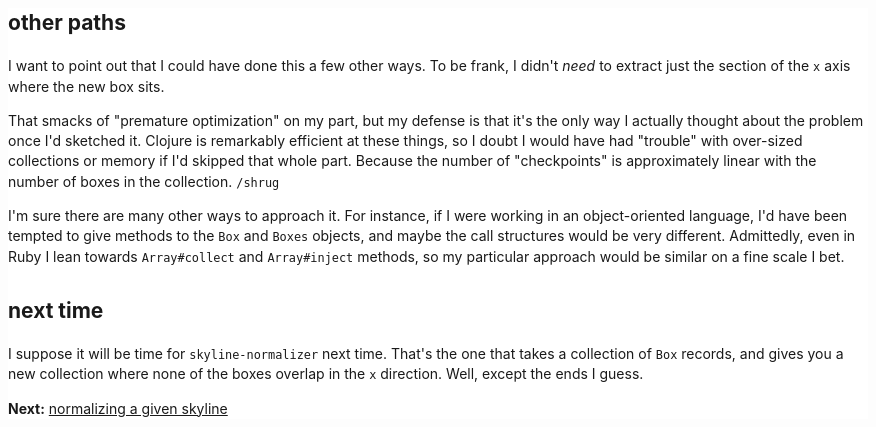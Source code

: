 ## other paths

I want to point out that I could have done this a few other ways. To be frank, I didn't _need_ to extract just the section of the `x` axis where the new box sits.

That smacks of "premature optimization" on my part, but my defense is that it's the only way I actually thought about the problem once I'd sketched it. Clojure is remarkably efficient at these things, so I doubt I would have had "trouble" with over-sized collections or memory if I'd skipped that whole part. Because the number of "checkpoints" is approximately linear with the number of boxes in the collection. `/shrug`

I'm sure there are many other ways to approach it. For instance, if I were working in an object-oriented language, I'd have been tempted to give methods to the `Box` and `Boxes` objects, and maybe the call structures would be very different. Admittedly, even in Ruby I lean towards `Array#collect` and `Array#inject` methods, so my particular approach would be similar on a fine scale I bet.

## next time

I suppose it will be time for `skyline-normalizer` next time. That's the one that takes a collection of `Box` records, and gives you a new collection where none of the boxes overlap in the `x` direction. Well, except the ends I guess.

**Next:** [normalizing a given skyline](skyline-normalizer.html)
